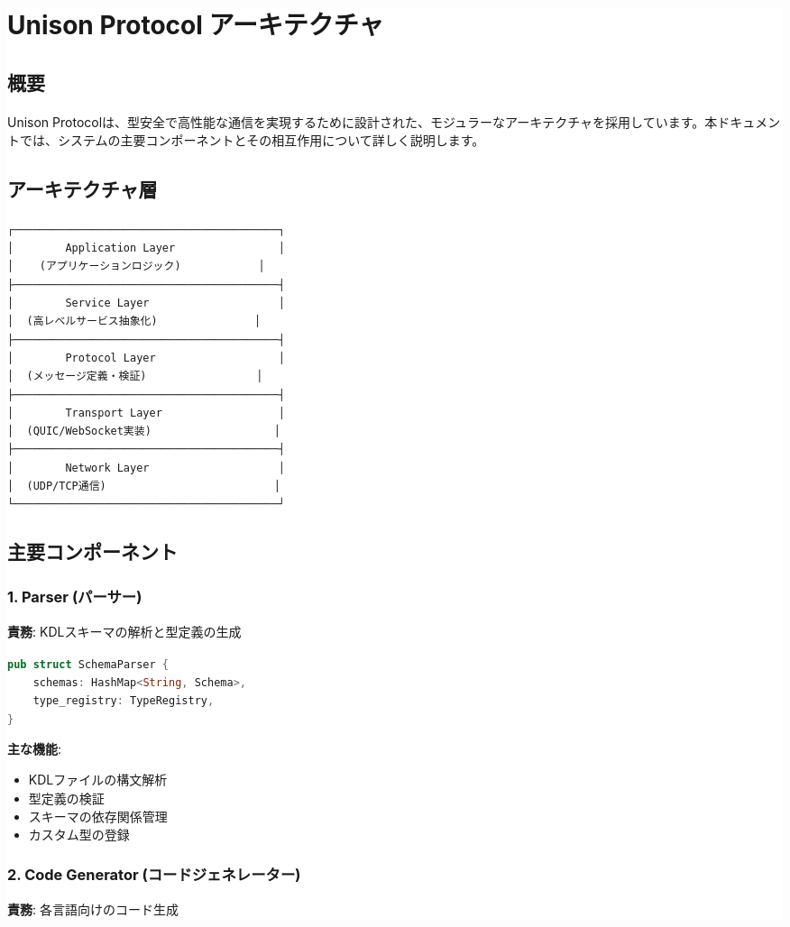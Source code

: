 # Unison Protocol アーキテクチャ

## 概要

Unison Protocolは、型安全で高性能な通信を実現するために設計された、モジュラーなアーキテクチャを採用しています。本ドキュメントでは、システムの主要コンポーネントとその相互作用について詳しく説明します。

## アーキテクチャ層

```
┌─────────────────────────────────────────┐
│        Application Layer                │
│    (アプリケーションロジック)            │
├─────────────────────────────────────────┤
│        Service Layer                    │
│  (高レベルサービス抽象化)               │
├─────────────────────────────────────────┤
│        Protocol Layer                   │
│  (メッセージ定義・検証)                 │
├─────────────────────────────────────────┤
│        Transport Layer                  │
│  (QUIC/WebSocket実装)                   │
├─────────────────────────────────────────┤
│        Network Layer                    │
│  (UDP/TCP通信)                          │
└─────────────────────────────────────────┘
```

## 主要コンポーネント

### 1. Parser (パーサー)

**責務**: KDLスキーマの解析と型定義の生成

```rust
pub struct SchemaParser {
    schemas: HashMap<String, Schema>,
    type_registry: TypeRegistry,
}
```

**主な機能**:
- KDLファイルの構文解析
- 型定義の検証
- スキーマの依存関係管理
- カスタム型の登録

### 2. Code Generator (コードジェネレーター)

**責務**: 各言語向けのコード生成
